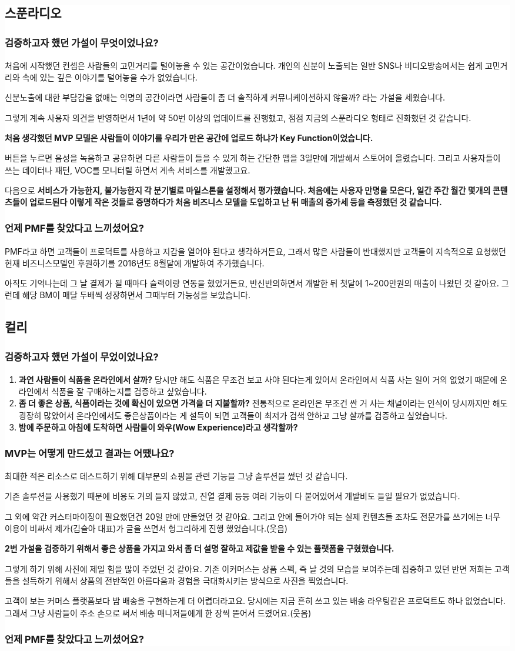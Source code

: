 ## 스푼라디오

### **검증하고자 했던 가설이 무엇이었나요?**

처음에 시작했던 컨셉은 사람들의 고민거리를 털어놓을 수 있는 공간이었습니다. 개인의 신분이 노출되는 일반 SNS나 비디오방송에서는 쉽게 고민거리와 속에 있는 깊은 이야기를 털어놓을 수가 없었습니다.

신분노출에 대한 부담감을 없애는 익명의 공간이라면 사람들이 좀 더 솔직하게 커뮤니케이션하지 않을까? 라는 가설을 세웠습니다.

그렇게 계속 사용자 의견을 반영하면서 1년에 약 50번 이상의 업데이트를 진행했고, 점점 지금의 스푼라디오 형태로 진화했던 것 같습니다.

**처음 생각했던 MVP 모델은 사람들이 이야기를 우리가 만은 공간에 업로드 하냐가 Key Function이었습니다.**

버튼을 누르면 음성을 녹음하고 공유하면 다른 사람들이 들을 수 있게 하는 간단한 앱을 3일만에 개발해서 스토어에 올렸습니다. 그리고 사용자들이 쓰는 데이터나 패턴, VOC를 모니터릴 하면서 계속 서비스를 개발했고요.

다음으로 **서비스가 가능한지, 불가능한지 각 분기별로 마일스톤을 설정해서 평가했습니다. 처음에는 사용자 만명을 모은다, 일간 주간 월간 몇개의 콘텐츠들이 업로드된다 이렇게 작은 것들로 증명하다가 처음 비즈니스 모델을 도입하고 난 뒤 매출의 증가세 등을 측정했던 것 같습니다.**

### **언제 PMF를 찾았다고 느끼셨어요?**

PMF라고 하면 고객들이 프로덕트를 사용하고 지갑을 열어야 된다고 생각하거든요, 그래서 많은 사람들이 반대했지만 고객들이 지속적으로 요청했던 현재 비즈니스모델인 후원하기를 2016년도 8월달에 개발하여 추가했습니다.

아직도 기억나는데 그 날 결제가 될 때마다 슬랙이랑 연동을 했었거든요, 반신반의하면서 개발한 뒤 첫달에 1~200만원의 매출이 나왔던 것 같아요. 그런데 해당 BM이 매달 두배씩 성장하면서 그때부터 가능성을 보았습니다.

## 컬리

### **검증하고자 했던 가설이 무었이었나요?**

1. **과연 사람들이 식품을 온라인에서 살까?** 당시만 해도 식품은 무조건 보고 사야 된다는게 있어서 온라인에서 식품 사는 일이 거의 없었기 때문에 온라인에서 식품을 잘 구매하는지를 검증하고 싶었습니다.
2. **좀 더 좋은 상품, 식품이라는 것에 확신이 있으면 가격을 더 지불할까?** 전통적으로 온라인은 무조건 싼 거 사는 채널이라는 인식이 당시까지만 해도 굉장히 많았어서 온라인에서도 좋은상품이라는 게 설득이 되면 고객들이 최저가 검색 안하고 그냥 살까를 검증하고 싶었습니다.
3. **밤에 주문하고 아침에 도착하면 사람들이 와우(Wow Experience)라고 생각할까?**

### **MVP는 어떻게 만드셨고 결과는 어땠나요?**

최대한 적은 리소스로 테스트하기 위해 대부분의 쇼핑몰 관련 기능을 그냥 솔루션을 썼던 것 같습니다.

기존 솔루션을 사용했기 때문에 비용도 거의 들지 않았고, 진열 결제 등등 여러 기능이 다 붙어있어서 개발비도 들일 필요가 없었습니다.

그 외에 약간 커스터마이징이 필요했던건 20일 만에 만들었던 것 같아요. 그리고 안에 들어가야 되는 실제 컨텐츠들 조차도 전문가를 쓰기에는 너무 이용이 비싸서 제가(김슬아 대표)가 글을 쓰면서 헝그리하게 진행 했었습니다.(웃음)

**2번 가설을 검증하기 위해서 좋은 상품을 가지고 와서 좀 더 설명 잘하고 제값을 받을 수 있는 플랫폼을 구혔했습니다.**

그렇게 하기 위해 사진에 제일 힘을 많이 주었던 것 같아요. 기존 이커머스는 상품 스펙, 즉 날 것의 모습을 보여주는데 집중하고 있던 반면 저희는 고객들을 설득하기 위해서 상품의 전반적인 아름다움과 경험을 극대화시키는 방식으로 사진을 찍었습니다.

고객이 보는 커머스 플랫폼보다 밤 배송을 구현하는게 더 어렵더라고요. 당시에는 지금 흔히 쓰고 있는 배송 라우팅같은 프로덕트도 하나 없었습니다. 그래서 그냥 사람들이 주소 손으로 써서 배송 매니저들에게 한 장씩 뜯어서 드렸어요.(웃음)

### **언제 PMF를 찾았다고 느끼셨어요?**
